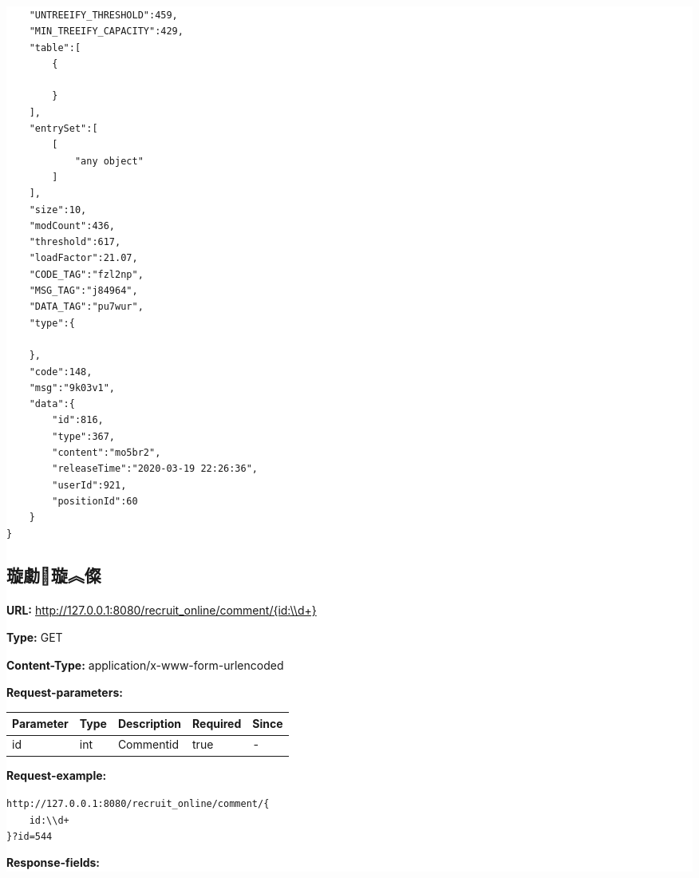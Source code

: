 ```
	"UNTREEIFY_THRESHOLD":459,
	"MIN_TREEIFY_CAPACITY":429,
	"table":[
		{
			
		}
	],
	"entrySet":[
		[
			"any object"
		]
	],
	"size":10,
	"modCount":436,
	"threshold":617,
	"loadFactor":21.07,
	"CODE_TAG":"fzl2np",
	"MSG_TAG":"j84964",
	"DATA_TAG":"pu7wur",
	"type":{
		
	},
	"code":148,
	"msg":"9k03v1",
	"data":{
		"id":816,
		"type":367,
		"content":"mo5br2",
		"releaseTime":"2020-03-19 22:26:36",
		"userId":921,
		"positionId":60
	}
}
```

## 璇勮璇︽儏
**URL:** http://127.0.0.1:8080/recruit_online/comment/{id:\\d+}

**Type:** GET

**Content-Type:** application/x-www-form-urlencoded


**Request-parameters:**

Parameter | Type|Description|Required|Since
---|---|---|---|---
id|int|Commentid|true|-
**Request-example:**
```
http://127.0.0.1:8080/recruit_online/comment/{
	id:\\d+
}?id=544
```
**Response-fields:**
